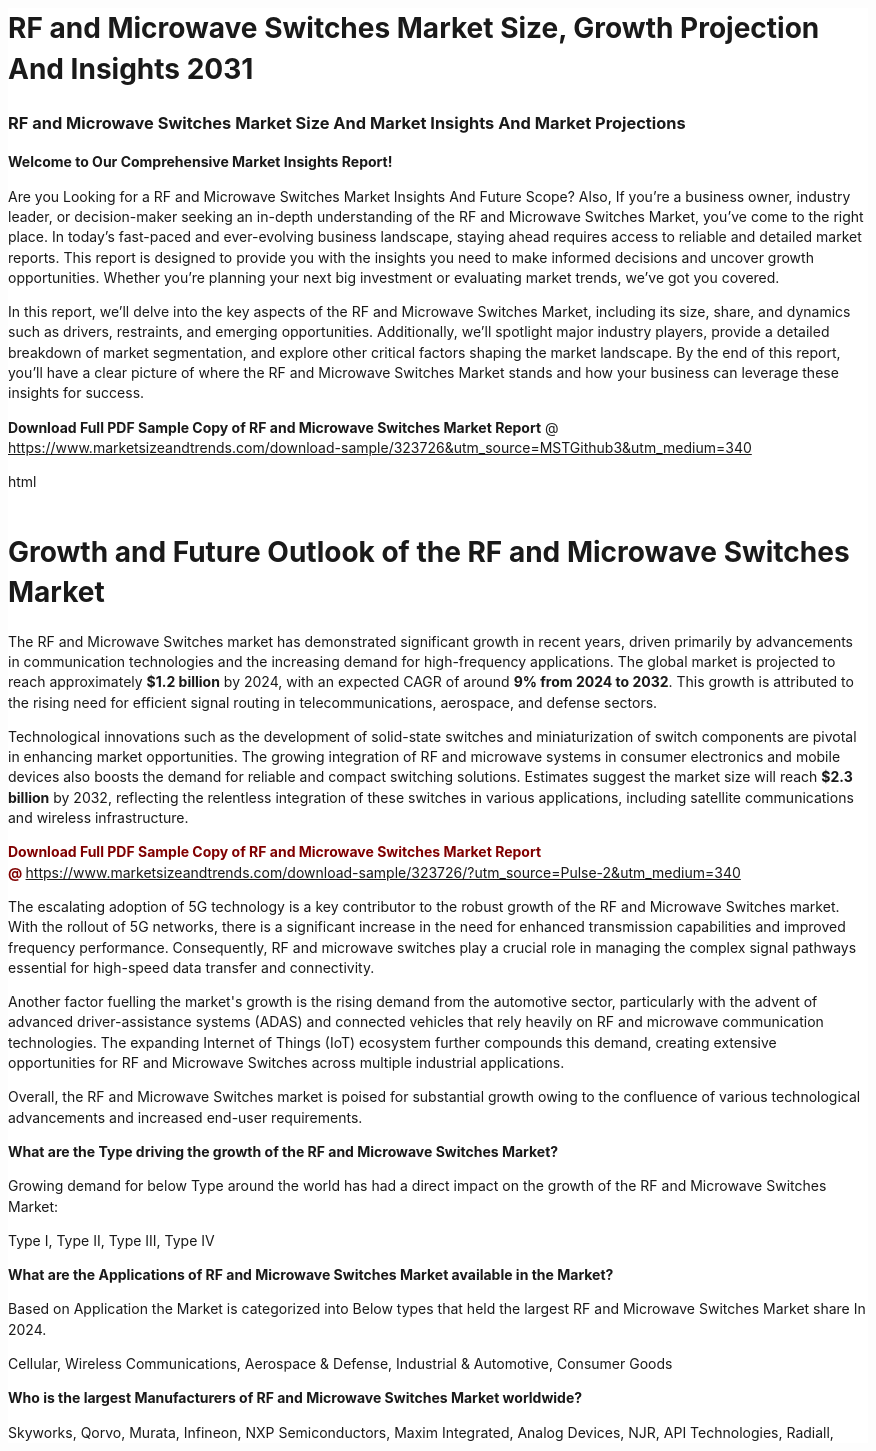 <H1> RF and Microwave Switches Market Size, Growth Projection And Insights 2031</H1><div class="" data-test-id=""><h3><span class="">RF and Microwave Switches Market Size And Market Insights And Market Projections</span></h3></div><div class="" data-test-id=""><p><strong>Welcome to Our Comprehensive Market Insights Report!</strong></p><p>Are you Looking for a RF and Microwave Switches Market Insights And Future Scope? Also, If you&rsquo;re a business owner, industry leader, or decision-maker seeking an in-depth understanding of the RF and Microwave Switches Market, you&rsquo;ve come to the right place. In today&rsquo;s fast-paced and ever-evolving business landscape, staying ahead requires access to reliable and detailed market reports. This report is designed to provide you with the insights you need to make informed decisions and uncover growth opportunities. Whether you&rsquo;re planning your next big investment or evaluating market trends, we&rsquo;ve got you covered.</p><p>In this report, we&rsquo;ll delve into the key aspects of the RF and Microwave Switches Market, including its size, share, and dynamics such as drivers, restraints, and emerging opportunities. Additionally, we&rsquo;ll spotlight major industry players, provide a detailed breakdown of market segmentation, and explore other critical factors shaping the market landscape. By the end of this report, you&rsquo;ll have a clear picture of where the RF and Microwave Switches Market stands and how your business can leverage these insights for success.</p><p><strong>Download Full PDF Sample Copy of RF and Microwave Switches Market Report</strong> @ <a href="https://www.marketsizeandtrends.com/download-sample/323726&utm_source=MSTGithub3&utm_medium=340" target="_blank">https://www.marketsizeandtrends.com/download-sample/323726&utm_source=MSTGithub3&utm_medium=340</a></p></div><div class="" data-test-id=""><p><span class="">html<!DOCTYPE html><html lang="en"><head> <meta charset="UTF-8"> <meta name="viewport" content="width=device-width, initial-scale=1.0"> <title>RF and Microwave Switches Market Growth</title></head><body> <h1>Growth and Future Outlook of the RF and Microwave Switches Market</h1> <p> The RF and Microwave Switches market has demonstrated significant growth in recent years, driven primarily by advancements in communication technologies and the increasing demand for high-frequency applications. The global market is projected to reach approximately <strong>$1.2 billion</strong> by 2024, with an expected CAGR of around <strong>9% from 2024 to 2032</strong>. This growth is attributed to the rising need for efficient signal routing in telecommunications, aerospace, and defense sectors. </p> <p> Technological innovations such as the development of solid-state switches and miniaturization of switch components are pivotal in enhancing market opportunities. The growing integration of RF and microwave systems in consumer electronics and mobile devices also boosts the demand for reliable and compact switching solutions. Estimates suggest the market size will reach <strong>$2.3 billion</strong> by 2032, reflecting the relentless integration of these switches in various applications, including satellite communications and wireless infrastructure. </p> <p> </p><p><strong><span style="color: #800000;">Download Full PDF Sample Copy of RF and Microwave Switches Market Report @</span>&nbsp;</strong><a href="https://www.marketsizeandtrends.com/download-sample/323726/?utm_source=Pulse-2&amp;utm_medium=340">https://www.marketsizeandtrends.com/download-sample/323726/?utm_source=Pulse-2&amp;utm_medium=340</a></p> </p> <p> The escalating adoption of 5G technology is a key contributor to the robust growth of the RF and Microwave Switches market. With the rollout of 5G networks, there is a significant increase in the need for enhanced transmission capabilities and improved frequency performance. Consequently, RF and microwave switches play a crucial role in managing the complex signal pathways essential for high-speed data transfer and connectivity. </p> <p> Another factor fuelling the market's growth is the rising demand from the automotive sector, particularly with the advent of advanced driver-assistance systems (ADAS) and connected vehicles that rely heavily on RF and microwave communication technologies. The expanding Internet of Things (IoT) ecosystem further compounds this demand, creating extensive opportunities for RF and Microwave Switches across multiple industrial applications. </p> <p> Overall, the RF and Microwave Switches market is poised for substantial growth owing to the confluence of various technological advancements and increased end-user requirements. </p></body></html></span></p><p><strong><span class="">What are the&nbsp;Type driving the growth of the RF and Microwave Switches Market?</span></strong></p></div><div class="" data-test-id=""><p><span class="">Growing demand for below Type around the world has had a direct impact on the growth of the RF and Microwave Switches Market:</span></p></div><div class="" data-test-id=""><p>Type I, Type II, Type III, Type IV</p><p><span class=""><strong>What are the&nbsp;Applications&nbsp;of RF and Microwave Switches Market available in the Market?</strong></span></p></div><div class="" data-test-id=""><p><span class="">Based on Application the Market is categorized into Below types that held the largest RF and Microwave Switches Market share In 2024.</span></p></div><div class="" data-test-id=""><p><span class="">Cellular, Wireless Communications, Aerospace & Defense, Industrial & Automotive, Consumer Goods</span></p><p><span class=""><strong>Who is the largest Manufacturers of RF and Microwave Switches Market worldwide?</strong></span></p></div><div class="" data-test-id=""><p><span class="">Skyworks, Qorvo, Murata, Infineon, NXP Semiconductors, Maxim Integrated, Analog Devices, NJR, API Technologies, Radiall,